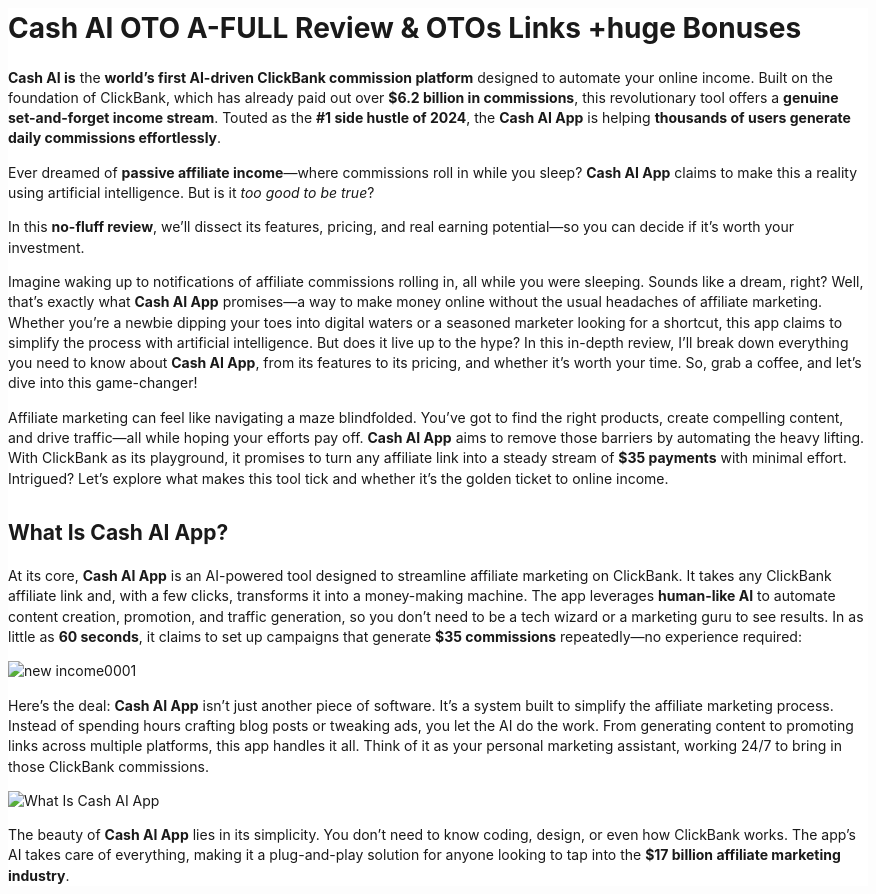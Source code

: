 # Cash AI OTO A-FULL Review & OTOs Links +huge Bonuses

**Cash AI is** the **world’s first AI-driven ClickBank commission platform** designed to automate your online income. Built on the foundation of ClickBank, which has already paid out over **$6.2 billion in commissions**, this revolutionary tool offers a **genuine set-and-forget income stream**. Touted as the **#1 side hustle of 2024**, the **Cash AI App** is helping **thousands of users generate daily commissions effortlessly**.

Ever dreamed of **passive affiliate income**—where commissions roll in while you sleep? **Cash AI App** claims to make this a reality using artificial intelligence. But is it _too good to be true_?

In this **no-fluff review**, we’ll dissect its features, pricing, and real earning potential—so you can decide if it’s worth your investment.

Imagine waking up to notifications of affiliate commissions rolling in, all while you were sleeping. Sounds like a dream, right? Well, that’s exactly what **Cash AI App** promises—a way to make money online without the usual headaches of affiliate marketing. Whether you’re a newbie dipping your toes into digital waters or a seasoned marketer looking for a shortcut, this app claims to simplify the process with artificial intelligence. But does it live up to the hype? In this in-depth review, I’ll break down everything you need to know about **Cash AI App**, from its features to its pricing, and whether it’s worth your time. So, grab a coffee, and let’s dive into this game-changer!

Affiliate marketing can feel like navigating a maze blindfolded. You’ve got to find the right products, create compelling content, and drive traffic—all while hoping your efforts pay off. **Cash AI App** aims to remove those barriers by automating the heavy lifting. With ClickBank as its playground, it promises to turn any affiliate link into a steady stream of **$35 payments** with minimal effort. Intrigued? Let’s explore what makes this tool tick and whether it’s the golden ticket to online income.

**What Is Cash AI App?**
------------------------

At its core, **Cash AI App** is an AI-powered tool designed to streamline affiliate marketing on ClickBank. It takes any ClickBank affiliate link and, with a few clicks, transforms it into a money-making machine. The app leverages **human-like AI** to automate content creation, promotion, and traffic generation, so you don’t need to be a tech wizard or a marketing guru to see results. In as little as **60 seconds**, it claims to set up campaigns that generate **$35 commissions** repeatedly—no experience required:

![new income0001](https://cdn.prod.website-files.com/650d25b7d6ebe9d9032aa4e3/67fb9b994e6893f4afcc82f3_68747470733a2f2f73746f726167652e676f6f676c65617069732e636f6d2f667573696f6e696d67326b2f3076616c6f722f6261636b2f6e65772d696e636f6d65303030312e77656270.webp)

Here’s the deal: **Cash AI App** isn’t just another piece of software. It’s a system built to simplify the affiliate marketing process. Instead of spending hours crafting blog posts or tweaking ads, you let the AI do the work. From generating content to promoting links across multiple platforms, this app handles it all. Think of it as your personal marketing assistant, working 24/7 to bring in those ClickBank commissions.

![What Is Cash AI App](https://cdn.prod.website-files.com/650d25b7d6ebe9d9032aa4e3/67fb9b992abda3933cd7c06f_68747470733a2f2f7777772e74696b617265766965772e636f6d2f77702d636f6e74656e742f75706c6f6164732f323032352f30342f576861742d49732d436173682d41492d4170702e706e67.png)

The beauty of **Cash AI App** lies in its simplicity. You don’t need to know coding, design, or even how ClickBank works. The app’s AI takes care of everything, making it a plug-and-play solution for anyone looking to tap into the **$17 billion affiliate marketing industry**.
